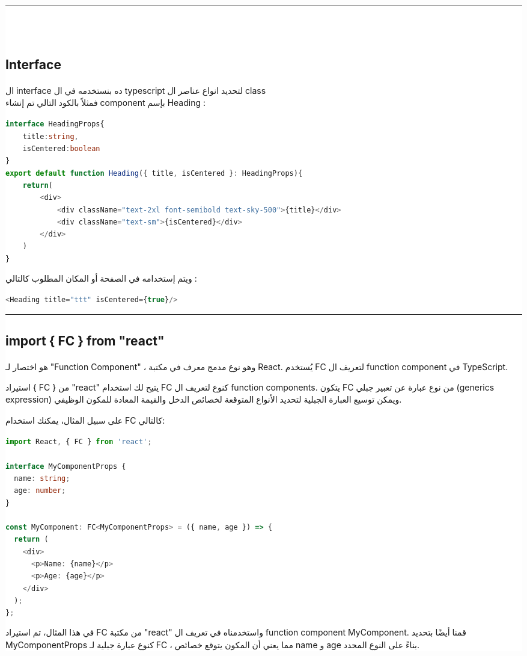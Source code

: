 ------------------

<br>
<br>

## Interface

ال interface ده بنستخدمه في ال typescript لتحديد انواع عناصر ال class  
فمثلاً بالكود التالي تم إنشاء component بإسم Heading :  

```ts
interface HeadingProps{
    title:string,
    isCentered:boolean
}
export default function Heading({ title, isCentered }: HeadingProps){
    return(
        <div>
            <div className="text-2xl font-semibold text-sky-500">{title}</div>
            <div className="text-sm">{isCentered}</div>
        </div>
    )
}
```

ويتم إستخدامه في الصفحة أو المكان المطلوب كالتالي : 

```ts
<Heading title="ttt" isCentered={true}/>
```

----------------------

## import { FC } from "react"

هو اختصار لـ "Function Component" ، وهو نوع مدمج معرف في مكتبة React. يُستخدم FC لتعريف ال function component في TypeScript.

استيراد { FC } من "react" يتيح لك استخدام FC كنوع لتعريف ال function components. يتكون FC من نوع عبارة عن تعبير جبلي (generics expression) ويمكن توسيع العبارة الجبلية لتحديد الأنواع المتوقعة لخصائص الدخل والقيمة المعادة للمكون الوظيفي.

على سبيل المثال، يمكنك استخدام FC كالتالي:  
```ts
import React, { FC } from 'react';

interface MyComponentProps {
  name: string;
  age: number;
}

const MyComponent: FC<MyComponentProps> = ({ name, age }) => {
  return (
    <div>
      <p>Name: {name}</p>
      <p>Age: {age}</p>
    </div>
  );
};
```
في هذا المثال، تم استيراد FC من مكتبة "react" واستخدمناه في تعريف ال function component MyComponent. قمنا أيضًا بتحديد MyComponentProps كنوع عبارة جبلية لـ FC ، مما يعني أن المكون يتوقع خصائص name و age بناءً على النوع المحدد.

